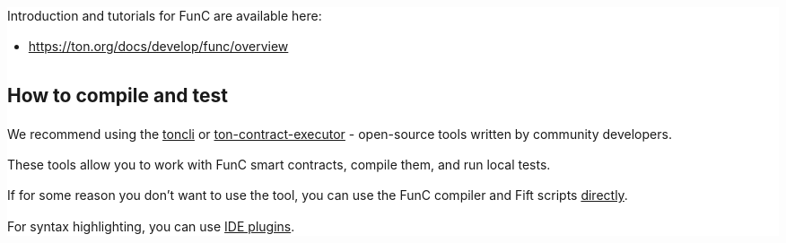 Introduction and tutorials for FunC are available here:
* https://ton.org/docs/develop/func/overview

## How to compile and test

We recommend using the [toncli](https://ton.org/docs/develop/smart-contracts/testing/toncli) or [ton-contract-executor](https://github.com/Naltox/ton-contract-executor) - open-source tools written by community developers.

These tools allow you to work with FunC smart contracts, compile them, and run local tests.

If for some reason you don’t want to use the tool, you can use the FunC compiler and Fift scripts [directly](https://ton.org/docs/develop/howto/compile#func).

For syntax highlighting, you can use [IDE plugins](https://ton.org/docs/develop/smart-contracts/environment/ide-plugins).